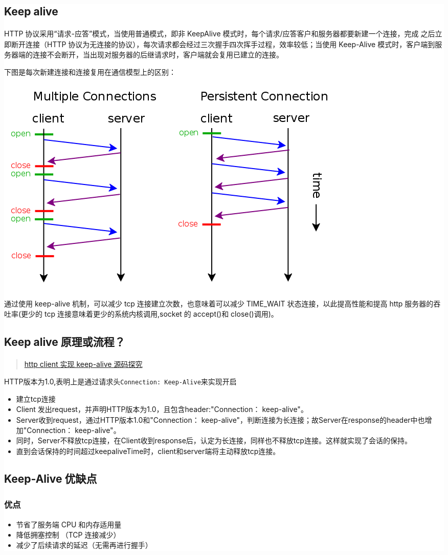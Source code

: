 ## Keep alive

HTTP 协议采用“请求-应答”模式，当使用普通模式，即非 KeepAlive 模式时，每个请求/应答客户和服务器都要新建一个连接，完成 之后立即断开连接（HTTP 协议为无连接的协议），每次请求都会经过三次握手四次挥手过程，效率较低；当使用 Keep-Alive 模式时，客户端到服务器端的连接不会断开，当出现对服务器的后继请求时，客户端就会复用已建立的连接。

下图是每次新建连接和连接复用在通信模型上的区别：

![图片加载失败](./img/keep-alive.png)

通过使用 keep-alive 机制，可以减少 tcp 连接建立次数，也意味着可以减少 TIME_WAIT 状态连接，以此提高性能和提高 http 服务器的吞吐率(更少的 tcp 连接意味着更少的系统内核调用,socket 的 accept()和 close()调用)。

## Keep alive 原理或流程？
>[http client 实现 keep-alive 源码探究](https://segmentfault.com/a/1190000020593866?utm_source=tag-newest)

HTTP版本为1.0,表明上是通过请求头`Connection: Keep-Alive`来实现开启

- 建立tcp连接
- Client 发出request，并声明HTTP版本为1.0，且包含header:"Connection： keep-alive"。
- Server收到request，通过HTTP版本1.0和"Connection： keep-alive"，判断连接为长连接；故Server在response的header中也增加"Connection： keep-alive"。
- 同时，Server不释放tcp连接，在Client收到response后，认定为长连接，同样也不释放tcp连接。这样就实现了会话的保持。
- 直到会话保持的时间超过keepaliveTime时，client和server端将主动释放tcp连接。



## Keep-Alive 优缺点

### 优点

- 节省了服务端 CPU 和内存适用量
- 降低拥塞控制 （TCP 连接减少）
- 减少了后续请求的延迟（无需再进行握手）
